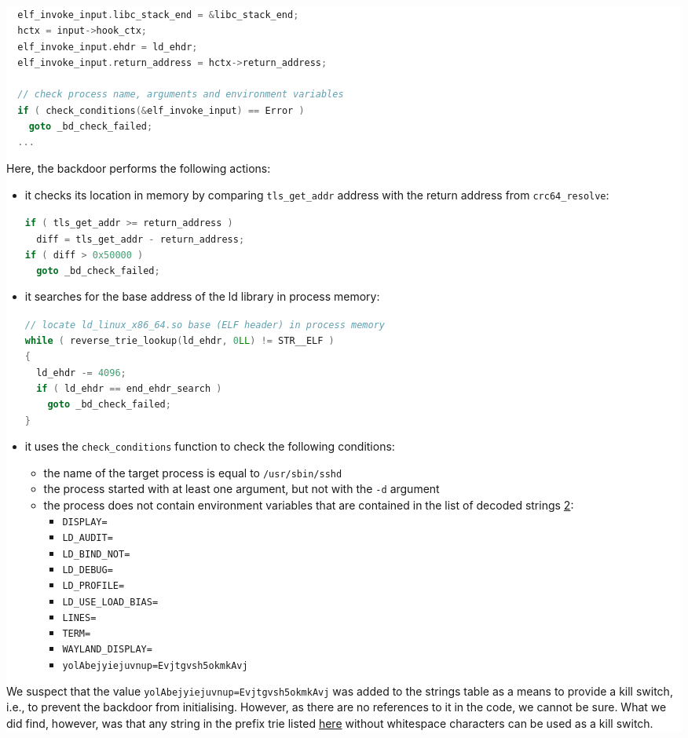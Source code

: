 ```c
  elf_invoke_input.libc_stack_end = &libc_stack_end;
  hctx = input->hook_ctx;
  elf_invoke_input.ehdr = ld_ehdr;
  elf_invoke_input.return_address = hctx->return_address;

  // check process name, arguments and environment variables
  if ( check_conditions(&elf_invoke_input) == Error )
    goto _bd_check_failed;
  ...
```

Here, the backdoor performs the following actions:

- it checks its location in memory by comparing `tls_get_addr` address with the return address from `crc64_resolve`:

  ```c
  if ( tls_get_addr >= return_address )
    diff = tls_get_addr - return_address;
  if ( diff > 0x50000 )
    goto _bd_check_failed;
  ```

- it searches for the base address of the ld library in process memory:

  ```c
  // locate ld_linux_x86_64.so base (ELF header) in process memory
  while ( reverse_trie_lookup(ld_ehdr, 0LL) != STR__ELF )
  {
    ld_ehdr -= 4096;
    if ( ld_ehdr == end_ehdr_search )
      goto _bd_check_failed;
  }
  ```

- it uses the `check_conditions` function to check the following conditions:
  - the name of the target process is equal to `/usr/sbin/sshd`
  - the process started with at least one argument, but not with the `-d` argument
  - the process does not contain environment variables that are contained in the list of decoded strings [2]:
    - `DISPLAY=`
    - `LD_AUDIT=`
    - `LD_BIND_NOT=`
    - `LD_DEBUG=`
    - `LD_PROFILE=`
    - `LD_USE_LOAD_BIAS=`
    - `LINES=`
    - `TERM=`
    - `WAYLAND_DISPLAY=`
    - `yolAbejyiejuvnup=Evjtgvsh5okmkAvj`

We suspect that the value `yolAbejyiejuvnup=Evjtgvsh5okmkAvj` was added to the strings table as a means to provide a kill switch, i.e., to prevent the backdoor from initialising. However, as there are no references to it in the code, we cannot be sure. What we did find, however, was that any string in the prefix trie listed [here](https://gist.github.com/q3k/af3d93b6a1f399de28fe194add452d01) without whitespace characters can be used as a kill switch.


[1]: https://gynvael.coldwind.pl/?lang=en&id=782
[2]: https://gist.github.com/q3k/af3d93b6a1f399de28fe194add452d01
[3]: https://en.wikipedia.org/wiki/Radix_tree
[4]: https://github.com/smx-smx/xzre/blob/main/xzre.h
[5]: https://github.com/smx-smx/xzre/blob/ff3ba18a39bad272ff628bb759ed5c897cf441b3/xzre.c#L48